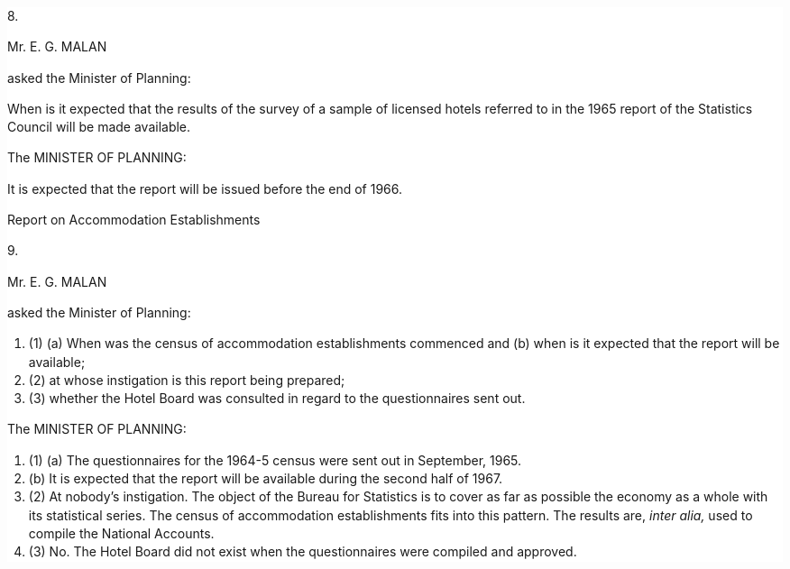 <question by="#malan" to="#minister_of_planning">

<num>8.</num>

<from>Mr. E. G. MALAN</from>

<p>asked the Minister of Planning:</p>

<p>When is it expected that the results of the survey of a sample of licensed hotels referred to in the 1965 report of the Statistics Council will be made available.</p>

</question>

<answer by="#minister_of_planning" to="#malan">

<from>The MINISTER OF PLANNING:</from>

<p>It is expected that the report will be issued before the end of 1966.</p>

</answer>

</writtenStatements>

<writtenStatements>

<heading>Report on Accommodation Establishments</heading>

<question by="#malan" to="#minister_of_planning">

<num>9.</num>

<from>Mr. E. G. MALAN</from>

<p>asked the Minister of Planning:</p>

<ol>

<li>(1) (a) When was the census of accommodation establishments commenced and (b) when is it expected that the report will be available;</li>

<li>(2) at whose instigation is this report being prepared;</li>

<li>(3) whether the Hotel Board was consulted in regard to the questionnaires sent out.</li>

</ol>

</question>

<answer by="#minister_of_planning" to="#malan">

<from>The MINISTER OF PLANNING:</from>

<ol>

<li>(1) (a) The questionnaires for the 1964-5 census were sent out in September, 1965.</li>

<li>(b) It is expected that the report will be available during the second half of 1967.</li>

<li>(2) At nobody&#x2019;s instigation. The object of the Bureau for Statistics is to cover as far as possible the economy as a whole with its statistical series. The census of accommodation establishments fits into this pattern. The results are, <i>inter alia,</i> used to compile the National Accounts.</li>

<li>(3) No. The Hotel Board did not exist when the questionnaires were compiled and approved.</li>

